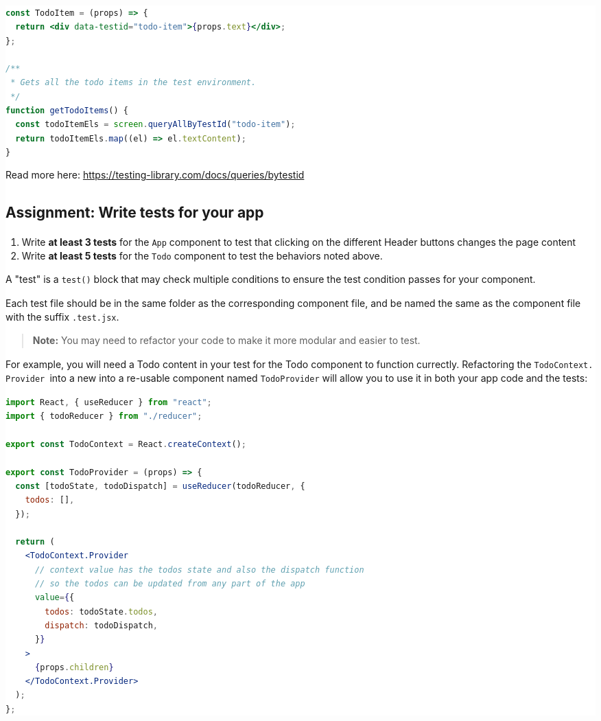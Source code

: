 ```jsx
const TodoItem = (props) => {
  return <div data-testid="todo-item">{props.text}</div>;
};

/**
 * Gets all the todo items in the test environment.
 */
function getTodoItems() {
  const todoItemEls = screen.queryAllByTestId("todo-item");
  return todoItemEls.map((el) => el.textContent);
}
```

Read more here: https://testing-library.com/docs/queries/bytestid

## Assignment: Write tests for your app

1. Write **at least 3 tests** for the `App` component to test that clicking on the different Header buttons changes the page content
2. Write **at least 5 tests** for the `Todo` component to test the behaviors noted above.

A "test" is a `test()` block that may check multiple conditions to ensure the test condition passes for your component.

Each test file should be in the same folder as the corresponding component file, and be named the same as the component file with the suffix `.test.jsx`.

> **Note:** You may need to refactor your code to make it more modular and easier to test.

For example, you will need a Todo content in your test for the Todo component to function currectly. Refactoring the `TodoContext.Provider `into a new into a re-usable component named `TodoProvider` will allow you to use it in both your app code and the tests:

```jsx
import React, { useReducer } from "react";
import { todoReducer } from "./reducer";

export const TodoContext = React.createContext();

export const TodoProvider = (props) => {
  const [todoState, todoDispatch] = useReducer(todoReducer, {
    todos: [],
  });

  return (
    <TodoContext.Provider
      // context value has the todos state and also the dispatch function
      // so the todos can be updated from any part of the app
      value={{
        todos: todoState.todos,
        dispatch: todoDispatch,
      }}
    >
      {props.children}
    </TodoContext.Provider>
  );
};
```
